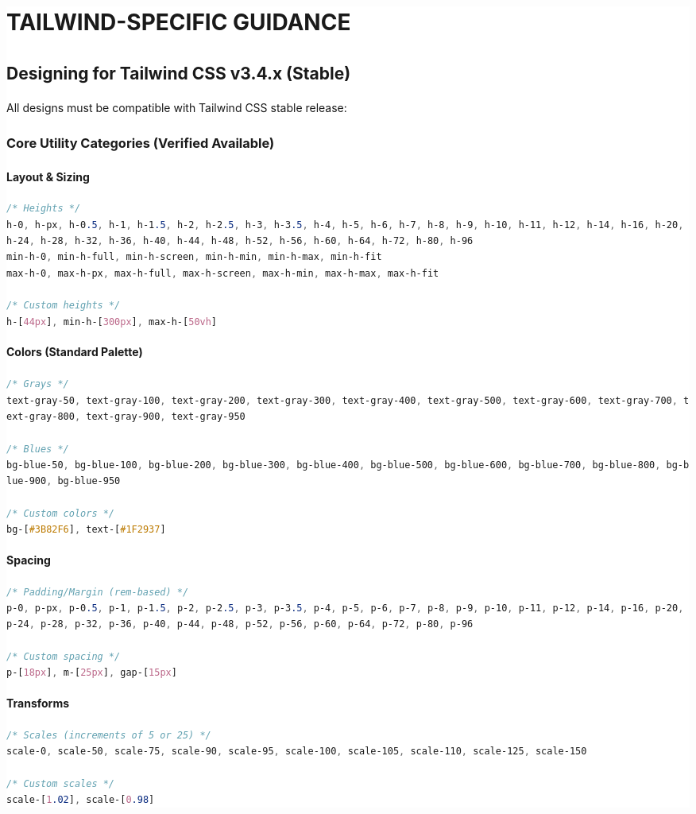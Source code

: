 
# TAILWIND-SPECIFIC GUIDANCE

## Designing for Tailwind CSS v3.4.x (Stable)

All designs must be compatible with Tailwind CSS stable release:

### Core Utility Categories (Verified Available)

#### Layout & Sizing
```css
/* Heights */
h-0, h-px, h-0.5, h-1, h-1.5, h-2, h-2.5, h-3, h-3.5, h-4, h-5, h-6, h-7, h-8, h-9, h-10, h-11, h-12, h-14, h-16, h-20, h-24, h-28, h-32, h-36, h-40, h-44, h-48, h-52, h-56, h-60, h-64, h-72, h-80, h-96
min-h-0, min-h-full, min-h-screen, min-h-min, min-h-max, min-h-fit
max-h-0, max-h-px, max-h-full, max-h-screen, max-h-min, max-h-max, max-h-fit

/* Custom heights */
h-[44px], min-h-[300px], max-h-[50vh]
```

#### Colors (Standard Palette)
```css
/* Grays */
text-gray-50, text-gray-100, text-gray-200, text-gray-300, text-gray-400, text-gray-500, text-gray-600, text-gray-700, text-gray-800, text-gray-900, text-gray-950

/* Blues */
bg-blue-50, bg-blue-100, bg-blue-200, bg-blue-300, bg-blue-400, bg-blue-500, bg-blue-600, bg-blue-700, bg-blue-800, bg-blue-900, bg-blue-950

/* Custom colors */
bg-[#3B82F6], text-[#1F2937]
```

#### Spacing
```css
/* Padding/Margin (rem-based) */
p-0, p-px, p-0.5, p-1, p-1.5, p-2, p-2.5, p-3, p-3.5, p-4, p-5, p-6, p-7, p-8, p-9, p-10, p-11, p-12, p-14, p-16, p-20, p-24, p-28, p-32, p-36, p-40, p-44, p-48, p-52, p-56, p-60, p-64, p-72, p-80, p-96

/* Custom spacing */
p-[18px], m-[25px], gap-[15px]
```

#### Transforms
```css
/* Scales (increments of 5 or 25) */
scale-0, scale-50, scale-75, scale-90, scale-95, scale-100, scale-105, scale-110, scale-125, scale-150

/* Custom scales */
scale-[1.02], scale-[0.98]
```
